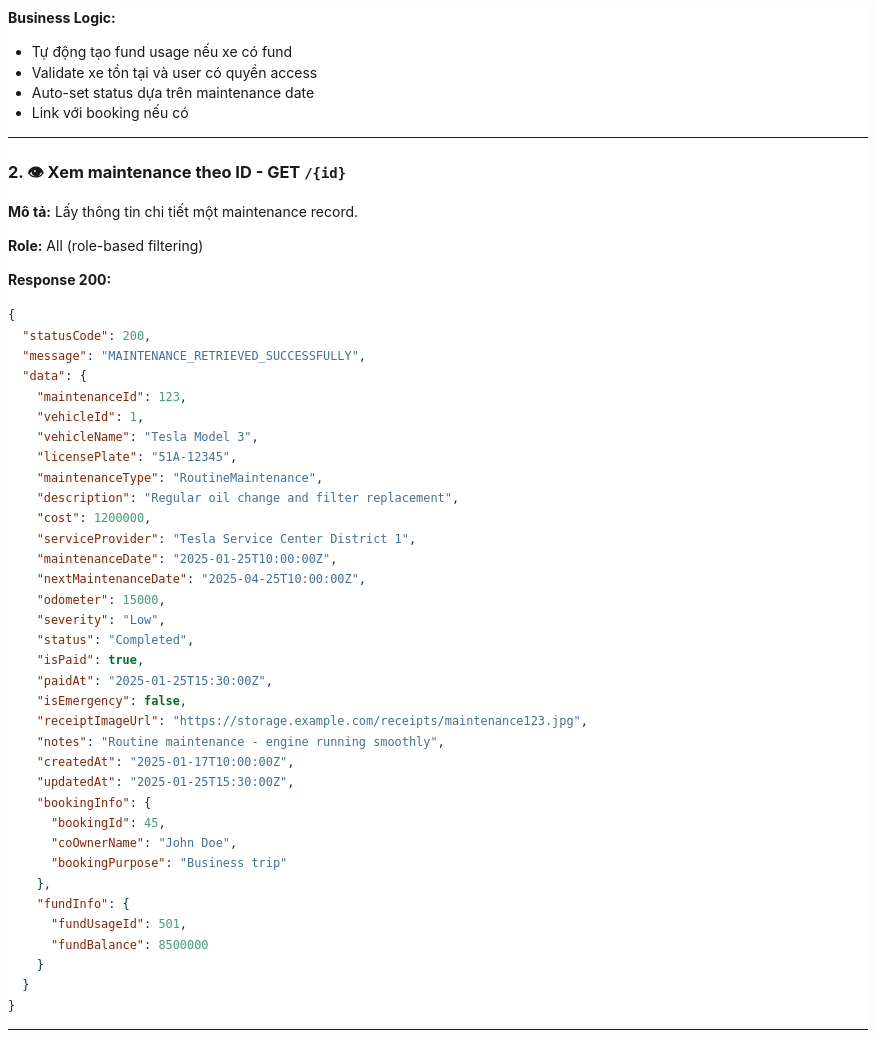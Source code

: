 **Business Logic:**
- Tự động tạo fund usage nếu xe có fund
- Validate xe tồn tại và user có quyền access
- Auto-set status dựa trên maintenance date
- Link với booking nếu có

---

### 2. 👁️ Xem maintenance theo ID - GET `/{id}`

**Mô tả:** Lấy thông tin chi tiết một maintenance record.

**Role:** All (role-based filtering)

**Response 200:**
```json
{
  "statusCode": 200,
  "message": "MAINTENANCE_RETRIEVED_SUCCESSFULLY",
  "data": {
    "maintenanceId": 123,
    "vehicleId": 1,
    "vehicleName": "Tesla Model 3",
    "licensePlate": "51A-12345",
    "maintenanceType": "RoutineMaintenance",
    "description": "Regular oil change and filter replacement",
    "cost": 1200000,
    "serviceProvider": "Tesla Service Center District 1",
    "maintenanceDate": "2025-01-25T10:00:00Z",
    "nextMaintenanceDate": "2025-04-25T10:00:00Z",
    "odometer": 15000,
    "severity": "Low",
    "status": "Completed",
    "isPaid": true,
    "paidAt": "2025-01-25T15:30:00Z",
    "isEmergency": false,
    "receiptImageUrl": "https://storage.example.com/receipts/maintenance123.jpg",
    "notes": "Routine maintenance - engine running smoothly",
    "createdAt": "2025-01-17T10:00:00Z",
    "updatedAt": "2025-01-25T15:30:00Z",
    "bookingInfo": {
      "bookingId": 45,
      "coOwnerName": "John Doe",
      "bookingPurpose": "Business trip"
    },
    "fundInfo": {
      "fundUsageId": 501,
      "fundBalance": 8500000
    }
  }
}
```

---